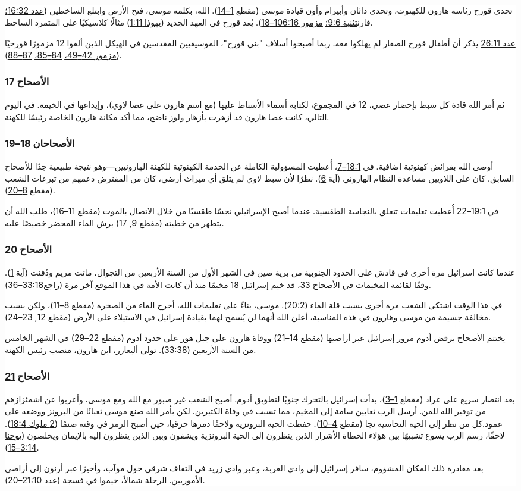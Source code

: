 تحدى قورح رئاسة هارون للكهنوت، وتحدى داثان وأبيرام وأون قيادة موسى (مقطع [1–14](https://ref.ly/Num16:1-Num16:14)). الله، بكلمة موسى، فتح الأرض وابتلع الساخطين ([عدد 16:32؛](https://ref.ly/Num16:32) قارن[تثنية 9:6؛](https://ref.ly/Deut9:6) [مزمور 106:16–18](https://ref.ly/Ps106:16-Ps106:18)). يُعد قورح في العهد الجديد ([يهوذا 1:11](https://ref.ly/Jude1:11)) مثالًا كلاسيكيًا على المتمرد الساخط.

[عدد 26:11](https://ref.ly/Num26:11) يذكر أن أطفال قورح الصغار لم يهلكوا معه. ربما أصبحوا أسلاف "بني قورح"، الموسيقيين المقدسين في الهيكل الذين ألفوا 12 مزمورًا قورحيًا ([مزمور 42–49،](https://ref.ly/Ps42:1-Ps49:20) [84–85،](https://ref.ly/Ps84:1-Ps85:13) [87–88](https://ref.ly/Ps87:1-Ps88:18)).

### الأصحاح [17](https://ref.ly/Num17:1-Num17:13)

ثم أمر الله قادة كل سبط بإحضار عصي، 12 في المجموع، لكتابة أسماء الأسباط عليها (مع اسم هارون على عصا لاوي)، وإيداعها في الخيمة. في اليوم التالي، كانت عصا هارون قد أزهرت بأزهار ولوز ناضج، مما أكد مكانة هارون الخاصة رئيسًا للكهنة.

### الأصحاحان [18–19](https://ref.ly/Num18:1-Num19:14)

أوصى الله بفرائض كهنوتية إضافية. في [18:1–7](https://ref.ly/Num18:1-Num18:7)، أُعطيت المسؤولية الكاملة عن الخدمة الكهنوتية للكهنة الهارونيين—وهو نتيجة طبيعية جدًا للأصحاح السابق. كان على اللاويين مساعدة النظام الهاروني (آية [6](https://ref.ly/Num18:6)). نظرًا لأن سبط لاوي لم يتلق أي ميراث أرضي، كان من المفترض دعمهم من تبرعات الشعب (مقطع [8–20](https://ref.ly/Num18:8-Num18:20)).

في [19:1–22](https://ref.ly/Num19:1-Num19:22) أُعطيت تعليمات تتعلق بالنجاسة الطقسية. عندما أصبح الإسرائيلي نجسًا طقسيًا من خلال الاتصال بالموت (مقطع [11–16](https://ref.ly/Num19:11-Num19:16))، طلب الله أن يتطهر من خطيته (مقطع [9, 17](https://ref.ly/Num19:9)) برش الماء المحضر خصيصًا عليه.

### الأصحاح [20](https://ref.ly/Num20:1-Num20:29)

عندما كانت إسرائيل مرة أخرى في قادش على الحدود الجنوبية من برية صين في الشهر الأول من السنة الأربعين من التجوال، ماتت مريم ودُفنت (آية [1](https://ref.ly/Num20:1)). وفقًا لقائمة المخيمات في الأصحاح [33](https://ref.ly/Num33:1-Num33:56)، قد خيم إسرائيل 18 مخيمًا منذ أن كانت الأمة في هذا الموقع آخر مرة (راجع[33:18–36](https://ref.ly/Num33:18-Num33:36)).

في هذا الوقت اشتكى الشعب مرة أخرى بسبب قلة الماء ([20:2](https://ref.ly/Num20:2)). موسى، بناءً على تعليمات الله، أخرج الماء من الصخرة (مقطع [8–11](https://ref.ly/Num20:8-Num20:11))، ولكن بسبب مخالفة جسيمة من موسى وهارون في هذه المناسبة، أعلن الله أنهما لن يُسمح لهما بقيادة إسرائيل في الاستيلاء على الأرض (مقطع [12, 23–24](https://ref.ly/Num20:12)).

يختتم الأصحاح برفض أدوم مرور إسرائيل عبر أراضيها (مقطع [14–21](https://ref.ly/Num20:14-Num20:21)) ووفاة هارون على جبل هور على حدود أدوم (مقطع [22–29](https://ref.ly/Num20:22-Num20:29)) في الشهر الخامس من السنة الأربعين ([33:38](https://ref.ly/Num33:38)). تولى أليعازر، ابن هارون، منصب رئيس الكهنة.

### الأصحاح [21](https://ref.ly/Num21:1-Num21:35)

بعد انتصار سريع على عراد (مقطع [1–3](https://ref.ly/Num21:1-Num21:3))، بدأت إسرائيل بالتحرك جنوبًا لتطويق أدوم. أصبح الشعب غير صبور مع الله ومع موسى، وأعربوا عن اشمئزازهم من توفير الله للمن. أرسل الرب ثعابين سامة إلى المخيم، مما تسبب في وفاة الكثيرين. لكن بأمر الله صنع موسى ثعبانًا من البرونز ووضعه على عمود.كل من نظر إلى الحية النحاسية نجا (مقطع [4–10](https://ref.ly/Num21:4-Num21:10)). حفظت الحية البرونزية ولاحقًا دمرها حزقيا، حين أصبح الرمز في وقته صنمًا ([2 ملوك 18:4](https://ref.ly/2Kgs18:4)). لاحقًا، رسم الرب يسوع تشبيهًا بين هؤلاء الخطاة الأشرار الذين ينظرون إلى الحية البرونزية ويشفون وبين الذين ينظرون إليه بالإيمان ويخلصون ([يوحنا 3:14–15](https://ref.ly/John3:14-John3:15)).

بعد مغادرة ذلك المكان المشؤوم، سافر إسرائيل إلى وادي العربة، وعبر وادي زريد في التفاف شرقي حول موآب، وأخيرًا عبر أرنون إلى أراضي الأموريين. الرحلة شمالاً، خيموا في فسجة ([عدد 21:10–20](https://ref.ly/Num21:10-Num21:20)).
